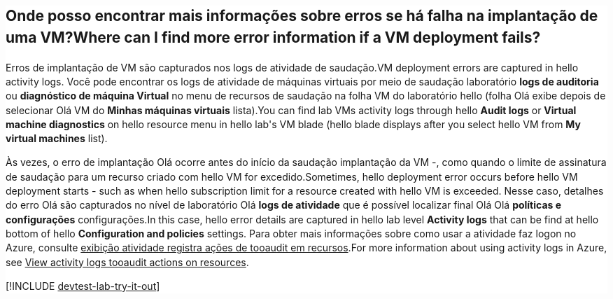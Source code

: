 ## <a name="where-can-i-find-more-error-information-if-a-vm-deployment-fails"></a><span data-ttu-id="53eb5-262">Onde posso encontrar mais informações sobre erros se há falha na implantação de uma VM?</span><span class="sxs-lookup"><span data-stu-id="53eb5-262">Where can I find more error information if a VM deployment fails?</span></span>
<span data-ttu-id="53eb5-263">Erros de implantação de VM são capturados nos logs de atividade de saudação.</span><span class="sxs-lookup"><span data-stu-id="53eb5-263">VM deployment errors are captured in hello activity logs.</span></span> <span data-ttu-id="53eb5-264">Você pode encontrar os logs de atividade de máquinas virtuais por meio de saudação laboratório **logs de auditoria** ou **diagnóstico de máquina Virtual** no menu de recursos de saudação na folha VM do laboratório hello (folha Olá exibe depois de selecionar Olá VM do **Minhas máquinas virtuais** lista).</span><span class="sxs-lookup"><span data-stu-id="53eb5-264">You can find lab VMs activity logs through hello **Audit logs** or **Virtual machine diagnostics** on hello resource menu in hello lab's VM blade (hello blade displays after you select hello VM from **My virtual machines** list).</span></span>

<span data-ttu-id="53eb5-265">Às vezes, o erro de implantação Olá ocorre antes do início da saudação implantação da VM -, como quando o limite de assinatura de saudação para um recurso criado com hello VM for excedido.</span><span class="sxs-lookup"><span data-stu-id="53eb5-265">Sometimes, hello deployment error occurs before hello VM deployment starts - such as when hello subscription limit for a resource created with hello VM is exceeded.</span></span> <span data-ttu-id="53eb5-266">Nesse caso, detalhes do erro Olá são capturados no nível de laboratório Olá **logs de atividade** que é possível localizar final Olá Olá **políticas e configurações** configurações.</span><span class="sxs-lookup"><span data-stu-id="53eb5-266">In this case, hello error details are captured in hello lab level **Activity logs** that can be find at hello bottom of hello **Configuration and policies** settings.</span></span> <span data-ttu-id="53eb5-267">Para obter mais informações sobre como usar a atividade faz logon no Azure, consulte [exibição atividade registra ações de tooaudit em recursos](https://docs.microsoft.com/en-us/azure/azure-resource-manager/resource-group-audit).</span><span class="sxs-lookup"><span data-stu-id="53eb5-267">For more information about using activity logs in Azure, see [View activity logs tooaudit actions on resources](https://docs.microsoft.com/en-us/azure/azure-resource-manager/resource-group-audit).</span></span>

[!INCLUDE [devtest-lab-try-it-out](../../includes/devtest-lab-try-it-out.md)]
